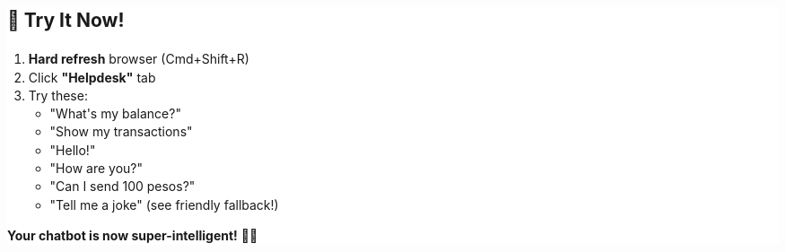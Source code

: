 
## 🚀 **Try It Now!**

1. **Hard refresh** browser (Cmd+Shift+R)
2. Click **"Helpdesk"** tab
3. Try these:
   - "What's my balance?"
   - "Show my transactions"
   - "Hello!"
   - "How are you?"
   - "Can I send 100 pesos?"
   - "Tell me a joke" (see friendly fallback!)

**Your chatbot is now super-intelligent!** 🤖✨


